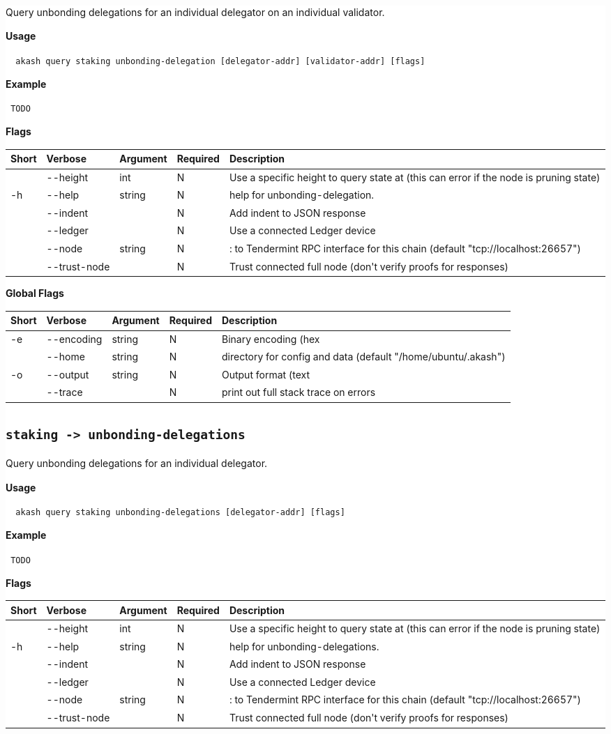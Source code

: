 Query unbonding delegations for an individual delegator on an individual validator.


**Usage**

```text
  akash query staking unbonding-delegation [delegator-addr] [validator-addr] [flags]
```

**Example**

```text
 TODO
```
**Flags**

| Short | Verbose | Argument | Required | Description                                                                             |
| :---- | :------ | :------- | :------- | :-------------------------------------------------------------------------------------- |
|       | --height | int      | N        | Use a specific height to query state at (this can error if the node is pruning state) |
| -h    | --help   | string   | N        | help for unbonding-delegation.                                           |
|       | --indent  |         | N        | Add indent to JSON response |
|       | --ledger  |         | N        | Use a connected Ledger device |
|       | --node    | string  | N        | <host>:<port> to Tendermint RPC interface for this chain (default "tcp://localhost:26657") |
|       | --trust-node |      | N        |  Trust connected full node (don't verify proofs for responses) |

**Global Flags**

| Short | Verbose | Argument | Required | Description                                                                             |
| :---- | :------ | :------- | :------- | :-------------------------------------------------------------------------------------- |
| -e    | --encoding | string | N       | Binary encoding (hex|b64|btc) (default "hex").   |
|       | --home     | string | N       | directory for config and data (default "/home/ubuntu/.akash") |
| -o    |  --output  | string | N       | Output format (text|json) (default "text")|
|       | --trace    |        | N       | print out full stack trace on errors |

## `staking -> unbonding-delegations`

Query unbonding delegations for an individual delegator.

**Usage**

```text
  akash query staking unbonding-delegations [delegator-addr] [flags]
```

**Example**

```text
 TODO
```
**Flags**

| Short | Verbose | Argument | Required | Description                                                                             |
| :---- | :------ | :------- | :------- | :-------------------------------------------------------------------------------------- |
|       | --height | int      | N        | Use a specific height to query state at (this can error if the node is pruning state) |
| -h    | --help   | string   | N        | help for unbonding-delegations.                                           |
|       | --indent  |         | N        | Add indent to JSON response |
|       | --ledger  |         | N        | Use a connected Ledger device |
|       | --node    | string  | N        | <host>:<port> to Tendermint RPC interface for this chain (default "tcp://localhost:26657") |
|       | --trust-node |      | N        |  Trust connected full node (don't verify proofs for responses) |
